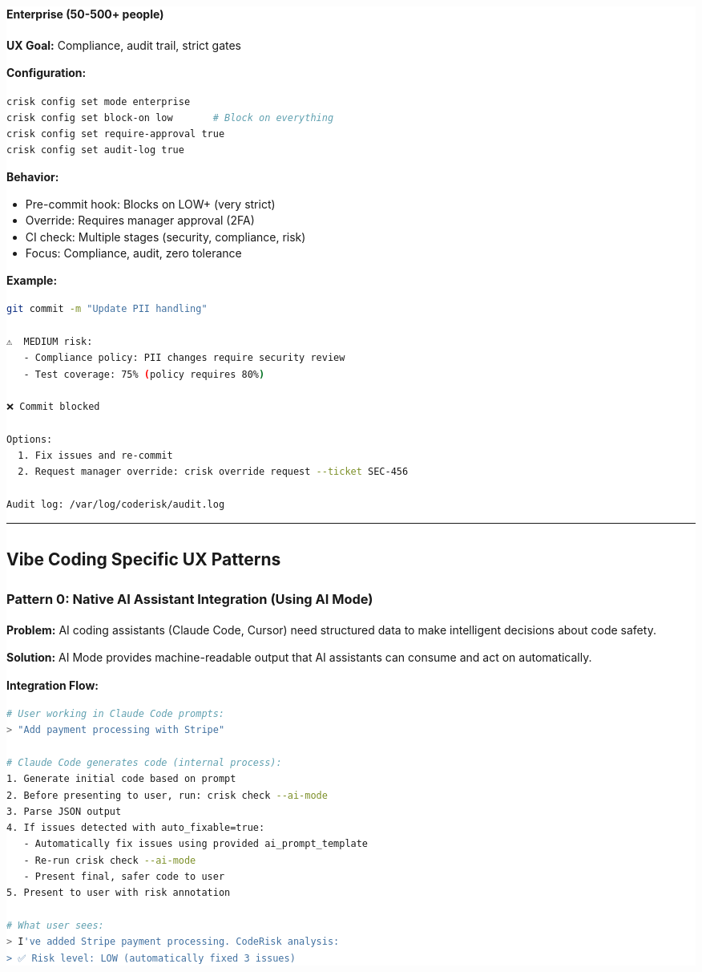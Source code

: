 
#### Enterprise (50-500+ people)

**UX Goal:** Compliance, audit trail, strict gates

**Configuration:**
```bash
crisk config set mode enterprise
crisk config set block-on low       # Block on everything
crisk config set require-approval true
crisk config set audit-log true
```

**Behavior:**
- Pre-commit hook: Blocks on LOW+ (very strict)
- Override: Requires manager approval (2FA)
- CI check: Multiple stages (security, compliance, risk)
- Focus: Compliance, audit, zero tolerance

**Example:**
```bash
git commit -m "Update PII handling"

⚠️  MEDIUM risk:
   - Compliance policy: PII changes require security review
   - Test coverage: 75% (policy requires 80%)

❌ Commit blocked

Options:
  1. Fix issues and re-commit
  2. Request manager override: crisk override request --ticket SEC-456

Audit log: /var/log/coderisk/audit.log
```

---

## Vibe Coding Specific UX Patterns

### Pattern 0: Native AI Assistant Integration (Using AI Mode)

**Problem:** AI coding assistants (Claude Code, Cursor) need structured data to make intelligent decisions about code safety.

**Solution:** AI Mode provides machine-readable output that AI assistants can consume and act on automatically.

**Integration Flow:**

```bash
# User working in Claude Code prompts:
> "Add payment processing with Stripe"

# Claude Code generates code (internal process):
1. Generate initial code based on prompt
2. Before presenting to user, run: crisk check --ai-mode
3. Parse JSON output
4. If issues detected with auto_fixable=true:
   - Automatically fix issues using provided ai_prompt_template
   - Re-run crisk check --ai-mode
   - Present final, safer code to user
5. Present to user with risk annotation

# What user sees:
> I've added Stripe payment processing. CodeRisk analysis:
> ✅ Risk level: LOW (automatically fixed 3 issues)
```